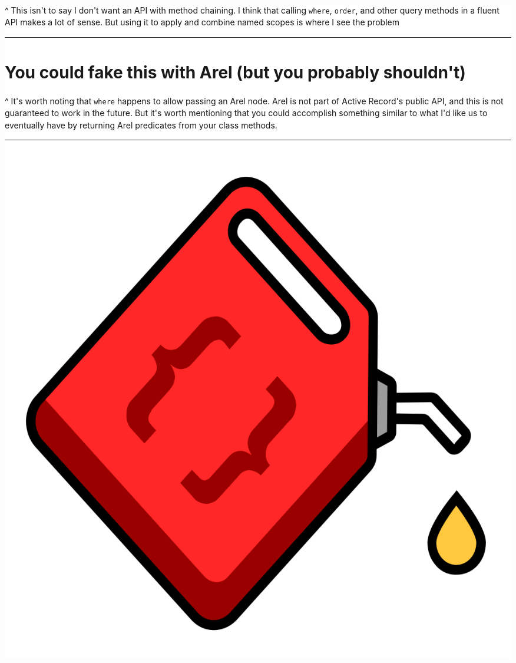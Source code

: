^ This isn't to say I don't want an API with method chaining. I think that calling `where`, `order`, and other query methods in a fluent API makes a lot of sense. But using it to apply and combine named scopes is where I see the problem

---

# You could fake this with Arel (but you probably shouldn't)

^ It's worth noting that `where` happens to allow passing an Arel node. Arel is not part of Active Record's public API, and this is not guaranteed to work in the future. But it's worth mentioning that you could accomplish something similar to what I'd like us to eventually have by returning Arel predicates from your class methods.

---

![fit](diesel_mark.png)
